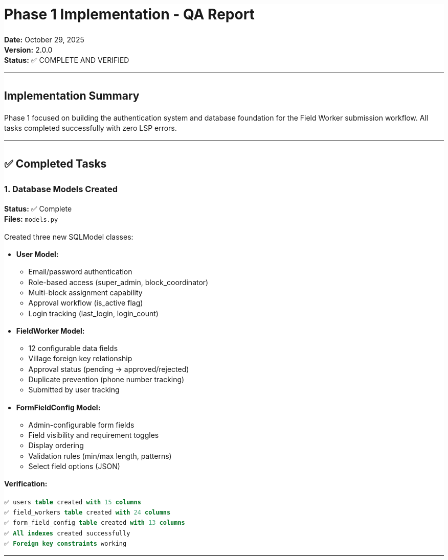# Phase 1 Implementation - QA Report

**Date:** October 29, 2025  
**Version:** 2.0.0  
**Status:** ✅ COMPLETE AND VERIFIED

---

## Implementation Summary

Phase 1 focused on building the authentication system and database foundation for the Field Worker submission workflow. All tasks completed successfully with zero LSP errors.

---

## ✅ Completed Tasks

### 1. Database Models Created
**Status:** ✅ Complete  
**Files:** `models.py`

Created three new SQLModel classes:

- **User Model:**
  - Email/password authentication
  - Role-based access (super_admin, block_coordinator)
  - Multi-block assignment capability
  - Approval workflow (is_active flag)
  - Login tracking (last_login, login_count)

- **FieldWorker Model:**
  - 12 configurable data fields
  - Village foreign key relationship
  - Approval status (pending → approved/rejected)
  - Duplicate prevention (phone number tracking)
  - Submitted by user tracking

- **FormFieldConfig Model:**
  - Admin-configurable form fields
  - Field visibility and requirement toggles
  - Display ordering
  - Validation rules (min/max length, patterns)
  - Select field options (JSON)

**Verification:**
```sql
✅ users table created with 15 columns
✅ field_workers table created with 24 columns
✅ form_field_config table created with 13 columns
✅ All indexes created successfully
✅ Foreign key constraints working
```

---